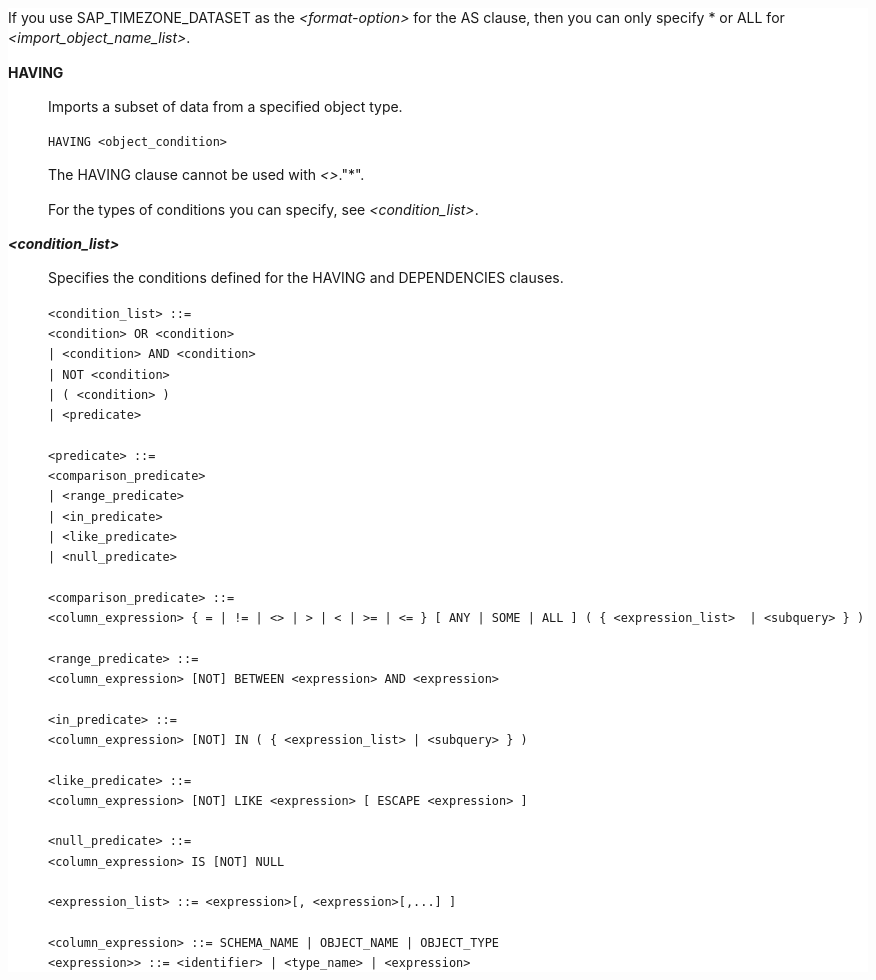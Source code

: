 

</dd>
</dl>

If you use SAP\_TIMEZONE\_DATASET as the *<format-option\>* for the AS clause, then you can only specify \* or ALL for *<import\_object\_name\_list\>*.



</dd><dt><b>

HAVING

</b></dt>
<dd>

Imports a subset of data from a specified object type.

```
HAVING <object_condition>
```

The HAVING clause cannot be used with *<\>*."\*".

For the types of conditions you can specify, see *<condition\_list\>*.



</dd><dt><b>

*<condition\_list\>*

</b></dt>
<dd>

Specifies the conditions defined for the HAVING and DEPENDENCIES clauses.

```
<condition_list> ::=
<condition> OR <condition>
| <condition> AND <condition>
| NOT <condition>
| ( <condition> )
| <predicate>

<predicate> ::=
<comparison_predicate>
| <range_predicate>
| <in_predicate>
| <like_predicate>
| <null_predicate>

<comparison_predicate> ::=
<column_expression> { = | != | <> | > | < | >= | <= } [ ANY | SOME | ALL ] ( { <expression_list>  | <subquery> } )

<range_predicate> ::=
<column_expression> [NOT] BETWEEN <expression> AND <expression>

<in_predicate> ::=
<column_expression> [NOT] IN ( { <expression_list> | <subquery> } )

<like_predicate> ::=
<column_expression> [NOT] LIKE <expression> [ ESCAPE <expression> ]

<null_predicate> ::=
<column_expression> IS [NOT] NULL

<expression_list> ::= <expression>[, <expression>[,...] ]

<column_expression> ::= SCHEMA_NAME | OBJECT_NAME | OBJECT_TYPE
<expression>> ::= <identifier> | <type_name> | <expression>
```